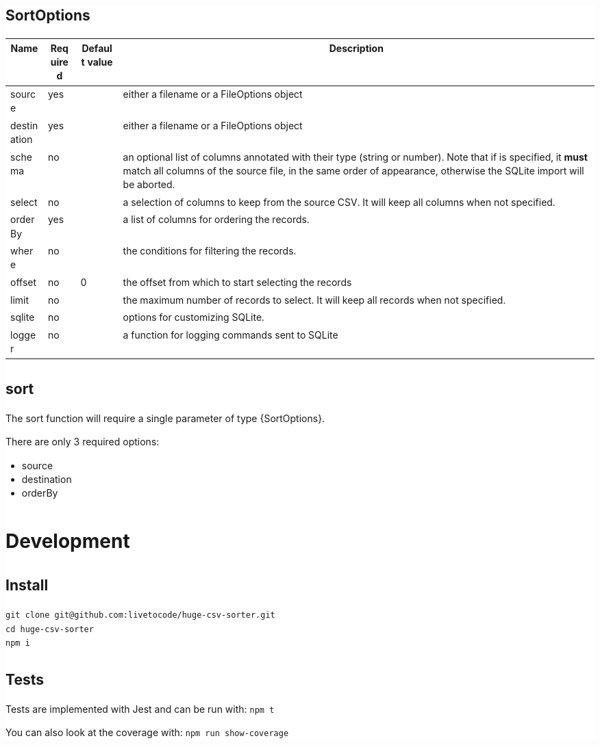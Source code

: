 ## SortOptions

Name        |Required|Default value|Description
------------|--------|-------------|-----------
source      | yes    |             | either a filename or a FileOptions object
destination | yes    |             | either a filename or a FileOptions object
schema      | no     |             | an optional list of columns annotated with their type (string or number). Note that if is specified, it **must** match all columns of the source file, in the same order of appearance, otherwise the SQLite import will be aborted. 
select      | no     |             | a selection of columns to keep from the source CSV. It will keep all columns when not specified.
orderBy     | yes    |             | a list of columns for ordering the records.
where       | no     |             | the conditions for filtering the records.
offset      | no     | 0           | the offset from which to start selecting the records
limit       | no     |             | the maximum number of records to select. It will keep all records when not specified.
sqlite      | no     |             | options for customizing SQLite.
logger      | no     |             | a function for logging commands sent to SQLite

## sort

The sort function will require a single parameter of type {SortOptions}.

There are only 3 required options:
- source
- destination
- orderBy

# Development

## Install

```shell
git clone git@github.com:livetocode/huge-csv-sorter.git
cd huge-csv-sorter
npm i
```

## Tests

Tests are implemented with Jest and can be run with:
`npm t`

You can also look at the coverage with:
`npm run show-coverage`
